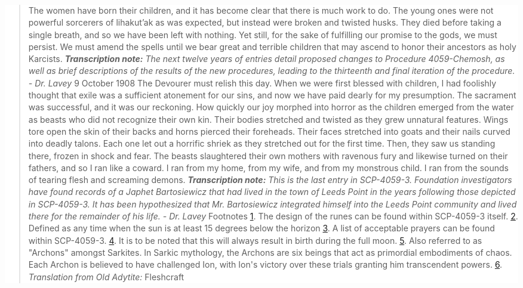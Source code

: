 > The women have born their children, and it has become clear that there is much work to do. The young ones were not powerful sorcerers of lihakut’ak as was expected, but instead were broken and twisted husks. They died before taking a single breath, and so we have been left with nothing. Yet still, for the sake of fulfilling our promise to the gods, we must persist. We must amend the spells until we bear great and terrible children that may ascend to honor their ancestors as holy Karcists.
> _**Transcription note:** The next twelve years of entries detail proposed changes to Procedure 4059-Chemosh, as well as brief descriptions of the results of the new procedures, leading to the thirteenth and final iteration of the procedure. - Dr. Lavey_
> 9 October 1908
> The Devourer must relish this day. When we were first blessed with children, I had foolishly thought that exile was a sufficient atonement for our sins, and now we have paid dearly for my presumption. The sacrament was successful, and it was our reckoning. How quickly our joy morphed into horror as the children emerged from the water as beasts who did not recognize their own kin. Their bodies stretched and twisted as they grew unnatural features. Wings tore open the skin of their backs and horns pierced their foreheads. Their faces stretched into goats and their nails curved into deadly talons. Each one let out a horrific shriek as they stretched out for the first time.
> Then, they saw us standing there, frozen in shock and fear. The beasts slaughtered their own mothers with ravenous fury and likewise turned on their fathers, and so I ran like a coward. I ran from my home, from my wife, and from my monstrous child. I ran from the sounds of tearing flesh and screaming demons.
> _**Transcription note:** This is the last entry in SCP-4059-3. Foundation investigators have found records of a Japhet Bartosiewicz that had lived in the town of Leeds Point in the years following those depicted in SCP-4059-3. It has been hypothesized that Mr. Bartosiewicz integrated himself into the Leeds Point community and lived there for the remainder of his life. - Dr. Lavey_
Footnotes
[1](javascript:;). The design of the runes can be found within SCP-4059-3 itself.
[2](javascript:;). Defined as any time when the sun is at least 15 degrees below the horizon
[3](javascript:;). A list of acceptable prayers can be found within SCP-4059-3.
[4](javascript:;). It is to be noted that this will always result in birth during the full moon.
[5](javascript:;). Also referred to as "Archons" amongst Sarkites. In Sarkic mythology, the Archons are six beings that act as primordial embodiments of chaos. Each Archon is believed to have challenged Ion, with Ion's victory over these trials granting him transcendent powers.
[6](javascript:;). _Translation from Old Adytite:_ Fleshcraft